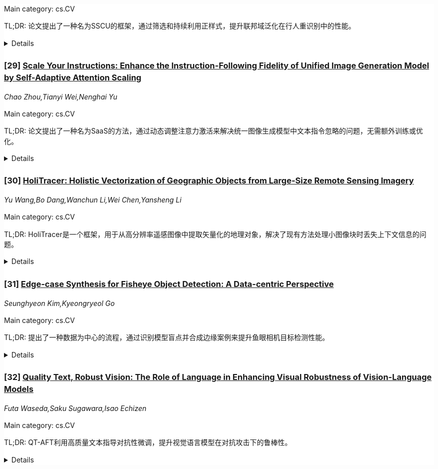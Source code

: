 Main category: cs.CV

TL;DR: 论文提出了一种名为SSCU的框架，通过筛选和持续利用正样式，提升联邦域泛化在行人重识别中的性能。


<details><summary>Details</summary></details>


### [29] [Scale Your Instructions: Enhance the Instruction-Following Fidelity of Unified Image Generation Model by Self-Adaptive Attention Scaling](https://arxiv.org/abs/2507.16240)
*Chao Zhou,Tianyi Wei,Nenghai Yu*

Main category: cs.CV

TL;DR: 论文提出了一种名为SaaS的方法，通过动态调整注意力激活来解决统一图像生成模型中文本指令忽略的问题，无需额外训练或优化。


<details><summary>Details</summary></details>


### [30] [HoliTracer: Holistic Vectorization of Geographic Objects from Large-Size Remote Sensing Imagery](https://arxiv.org/abs/2507.16251)
*Yu Wang,Bo Dang,Wanchun Li,Wei Chen,Yansheng Li*

Main category: cs.CV

TL;DR: HoliTracer是一个框架，用于从高分辨率遥感图像中提取矢量化的地理对象，解决了现有方法处理小图像块时丢失上下文信息的问题。


<details><summary>Details</summary></details>


### [31] [Edge-case Synthesis for Fisheye Object Detection: A Data-centric Perspective](https://arxiv.org/abs/2507.16254)
*Seunghyeon Kim,Kyeongryeol Go*

Main category: cs.CV

TL;DR: 提出了一种数据为中心的流程，通过识别模型盲点并合成边缘案例来提升鱼眼相机目标检测性能。


<details><summary>Details</summary></details>


### [32] [Quality Text, Robust Vision: The Role of Language in Enhancing Visual Robustness of Vision-Language Models](https://arxiv.org/abs/2507.16257)
*Futa Waseda,Saku Sugawara,Isao Echizen*

Main category: cs.CV

TL;DR: QT-AFT利用高质量文本指导对抗性微调，提升视觉语言模型在对抗攻击下的鲁棒性。


<details><summary>Details</summary></details>

